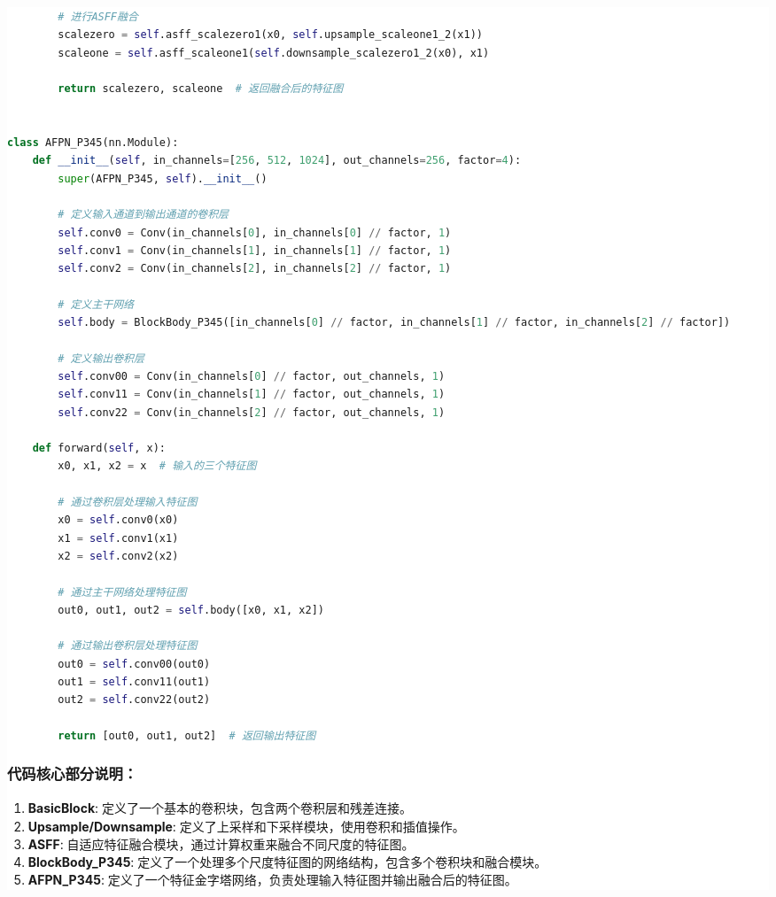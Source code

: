 ```python
        # 进行ASFF融合
        scalezero = self.asff_scalezero1(x0, self.upsample_scaleone1_2(x1))
        scaleone = self.asff_scaleone1(self.downsample_scalezero1_2(x0), x1)

        return scalezero, scaleone  # 返回融合后的特征图


class AFPN_P345(nn.Module):
    def __init__(self, in_channels=[256, 512, 1024], out_channels=256, factor=4):
        super(AFPN_P345, self).__init__()

        # 定义输入通道到输出通道的卷积层
        self.conv0 = Conv(in_channels[0], in_channels[0] // factor, 1)
        self.conv1 = Conv(in_channels[1], in_channels[1] // factor, 1)
        self.conv2 = Conv(in_channels[2], in_channels[2] // factor, 1)

        # 定义主干网络
        self.body = BlockBody_P345([in_channels[0] // factor, in_channels[1] // factor, in_channels[2] // factor])

        # 定义输出卷积层
        self.conv00 = Conv(in_channels[0] // factor, out_channels, 1)
        self.conv11 = Conv(in_channels[1] // factor, out_channels, 1)
        self.conv22 = Conv(in_channels[2] // factor, out_channels, 1)

    def forward(self, x):
        x0, x1, x2 = x  # 输入的三个特征图

        # 通过卷积层处理输入特征图
        x0 = self.conv0(x0)
        x1 = self.conv1(x1)
        x2 = self.conv2(x2)

        # 通过主干网络处理特征图
        out0, out1, out2 = self.body([x0, x1, x2])

        # 通过输出卷积层处理特征图
        out0 = self.conv00(out0)
        out1 = self.conv11(out1)
        out2 = self.conv22(out2)

        return [out0, out1, out2]  # 返回输出特征图
```

### 代码核心部分说明：
1. **BasicBlock**: 定义了一个基本的卷积块，包含两个卷积层和残差连接。
2. **Upsample/Downsample**: 定义了上采样和下采样模块，使用卷积和插值操作。
3. **ASFF**: 自适应特征融合模块，通过计算权重来融合不同尺度的特征图。
4. **BlockBody_P345**: 定义了一个处理多个尺度特征图的网络结构，包含多个卷积块和融合模块。
5. **AFPN_P345**: 定义了一个特征金字塔网络，负责处理输入特征图并输出融合后的特征图。
